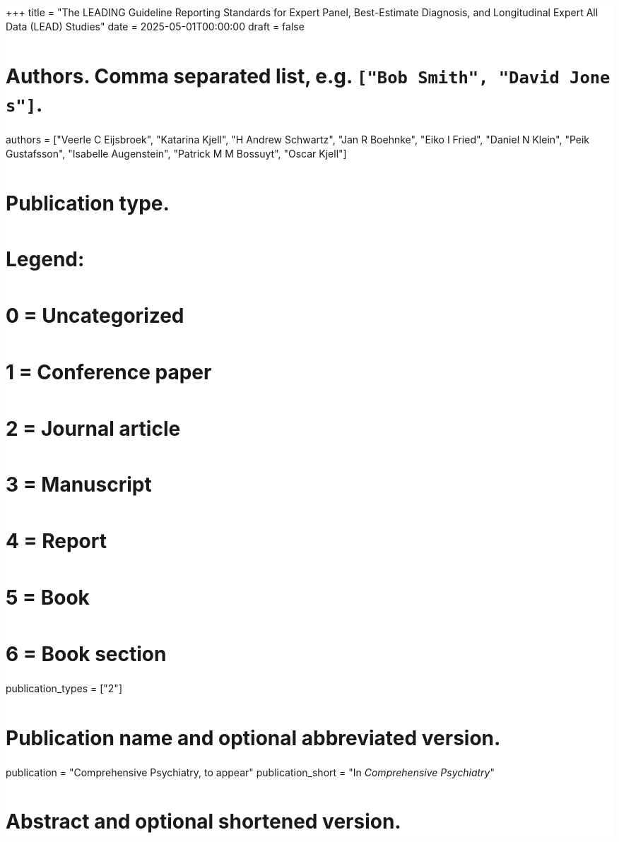 +++
title = "The LEADING Guideline Reporting Standards for Expert Panel, Best-Estimate Diagnosis, and Longitudinal Expert All Data (LEAD) Studies"
date = 2025-05-01T00:00:00
draft = false

# Authors. Comma separated list, e.g. `["Bob Smith", "David Jones"]`.
authors = ["Veerle C Eijsbroek", "Katarina Kjell", "H Andrew Schwartz", "Jan R Boehnke", "Eiko I Fried", "Daniel N Klein", "Peik Gustafsson", "Isabelle Augenstein", "Patrick M M Bossuyt", "Oscar Kjell"]

# Publication type.
# Legend:
# 0 = Uncategorized
# 1 = Conference paper
# 2 = Journal article
# 3 = Manuscript
# 4 = Report
# 5 = Book
# 6 = Book section
publication_types = ["2"]

# Publication name and optional abbreviated version.
publication = "Comprehensive Psychiatry, to appear"
publication_short = "In *Comprehensive Psychiatry*"

# Abstract and optional shortened version.